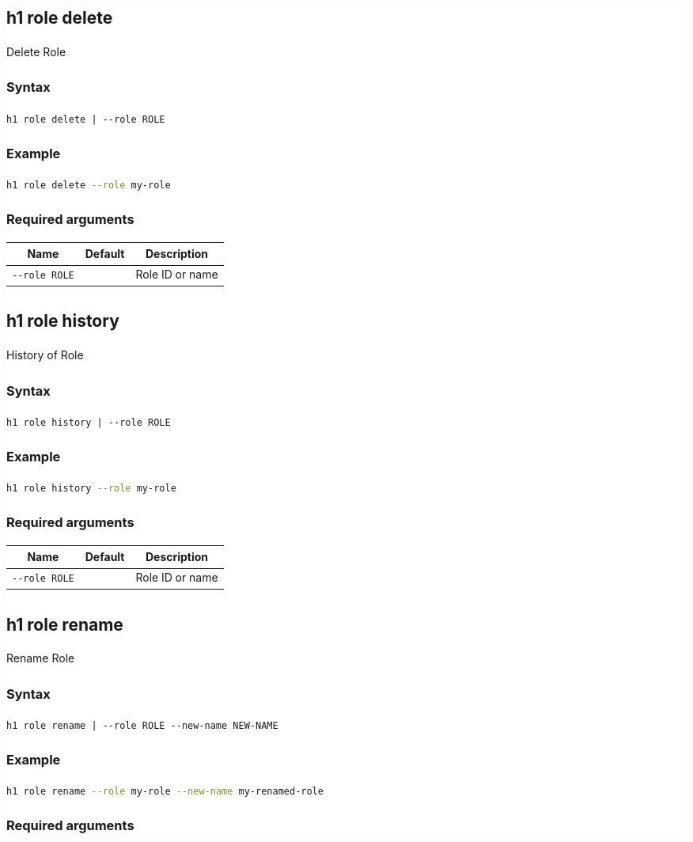## h1 role delete

Delete Role

### Syntax

```h1 role delete | --role ROLE```
### Example

```bash
h1 role delete --role my-role
```

### Required arguments

| Name | Default | Description |
| ---- | ------- | ----------- |
| ```--role ROLE``` |  | Role ID or name |

## h1 role history

History of Role

### Syntax

```h1 role history | --role ROLE```
### Example

```bash
h1 role history --role my-role
```

### Required arguments

| Name | Default | Description |
| ---- | ------- | ----------- |
| ```--role ROLE``` |  | Role ID or name |

## h1 role rename

Rename Role

### Syntax

```h1 role rename | --role ROLE --new-name NEW-NAME```
### Example

```bash
h1 role rename --role my-role --new-name my-renamed-role
```

### Required arguments
